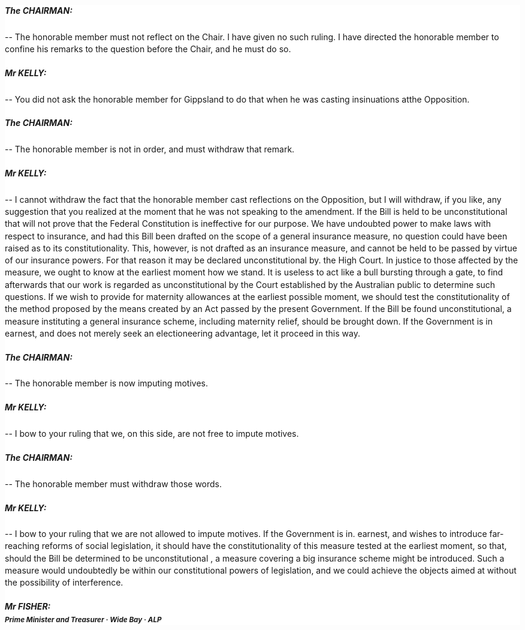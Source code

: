 ##### The CHAIRMAN:

-- The honorable member must not reflect on the Chair. I have given no such ruling. I have directed the honorable member to confine his remarks to the question before the Chair, and he must do so. 

##### Mr KELLY:

-- You did not ask the honorable member for Gippsland to do that when he was casting insinuations atthe Opposition. 

##### The CHAIRMAN:

-- The honorable member is not in order, and must withdraw that remark. 

##### Mr KELLY:

-- I cannot withdraw the fact that the honorable member cast reflections on the Opposition, but I will  withdraw, if you like, any suggestion that you realized at the moment that he was not speaking to the amendment. If the Bill is held to be unconstitutional that will not prove that the Federal Constitution is ineffective for our purpose. We have undoubted power to make laws with respect to insurance, and had this Bill been drafted on the scope of a general insurance measure, no question could have been raised as to its constitutionality. This, however, is not drafted as an insurance measure, and cannot be held to be passed by virtue of our insurance powers. For that reason it may be declared unconstitutional by. the High Court. In justice to those affected by the measure, we ought to know at the earliest moment how we stand. It is useless to act like a bull bursting through a gate, to find afterwards that our work is regarded as unconstitutional by the Court established by the Australian public to determine such questions. If we wish to provide for maternity allowances at the earliest possible moment, we should test the constitutionality of the method proposed by the means created by an Act passed by the present Government. If the Bill be found unconstitutional, a measure instituting a general insurance scheme, including maternity relief, should be brought down. If the Government is in earnest, and does not merely seek an electioneering advantage, let it proceed in this way. 

##### The CHAIRMAN:

-- The honorable member is now imputing motives. 

##### Mr KELLY:

-- I bow to your ruling that we, on this side, are not free to impute motives. 

##### The CHAIRMAN:

-- The honorable member must withdraw those words. 

##### Mr KELLY:

-- I bow to your ruling that we are not allowed to impute motives. If the Government is in. earnest, and wishes to introduce far-reaching reforms of social legislation, it should have the constitutionality of this measure tested at the earliest moment, so that, should the Bill be determined to be unconstitutional ,  a measure covering a big insurance scheme might be introduced. Such a measure would undoubtedly be within our constitutional powers of legislation, and we could achieve the objects aimed at without the possibility of interference. 

##### Mr FISHER:<br><small class="text-muted">Prime Minister and Treasurer &middot; Wide Bay &middot; ALP</small>
